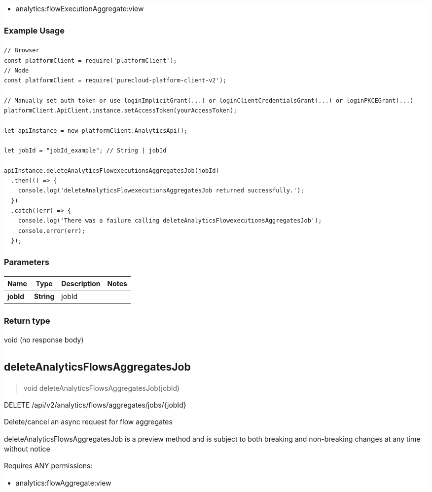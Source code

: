 * analytics:flowExecutionAggregate:view

### Example Usage

```{"language":"javascript"}
// Browser
const platformClient = require('platformClient');
// Node
const platformClient = require('purecloud-platform-client-v2');

// Manually set auth token or use loginImplicitGrant(...) or loginClientCredentialsGrant(...) or loginPKCEGrant(...)
platformClient.ApiClient.instance.setAccessToken(yourAccessToken);

let apiInstance = new platformClient.AnalyticsApi();

let jobId = "jobId_example"; // String | jobId

apiInstance.deleteAnalyticsFlowexecutionsAggregatesJob(jobId)
  .then(() => {
    console.log('deleteAnalyticsFlowexecutionsAggregatesJob returned successfully.');
  })
  .catch((err) => {
    console.log('There was a failure calling deleteAnalyticsFlowexecutionsAggregatesJob');
    console.error(err);
  });
```

### Parameters


| Name | Type | Description  | Notes |
| ------------- | ------------- | ------------- | ------------- |
 **jobId** | **String** | jobId |  |

### Return type

void (no response body)


## deleteAnalyticsFlowsAggregatesJob

> void deleteAnalyticsFlowsAggregatesJob(jobId)


DELETE /api/v2/analytics/flows/aggregates/jobs/{jobId}

Delete/cancel an async request for flow aggregates

deleteAnalyticsFlowsAggregatesJob is a preview method and is subject to both breaking and non-breaking changes at any time without notice

Requires ANY permissions:

* analytics:flowAggregate:view
